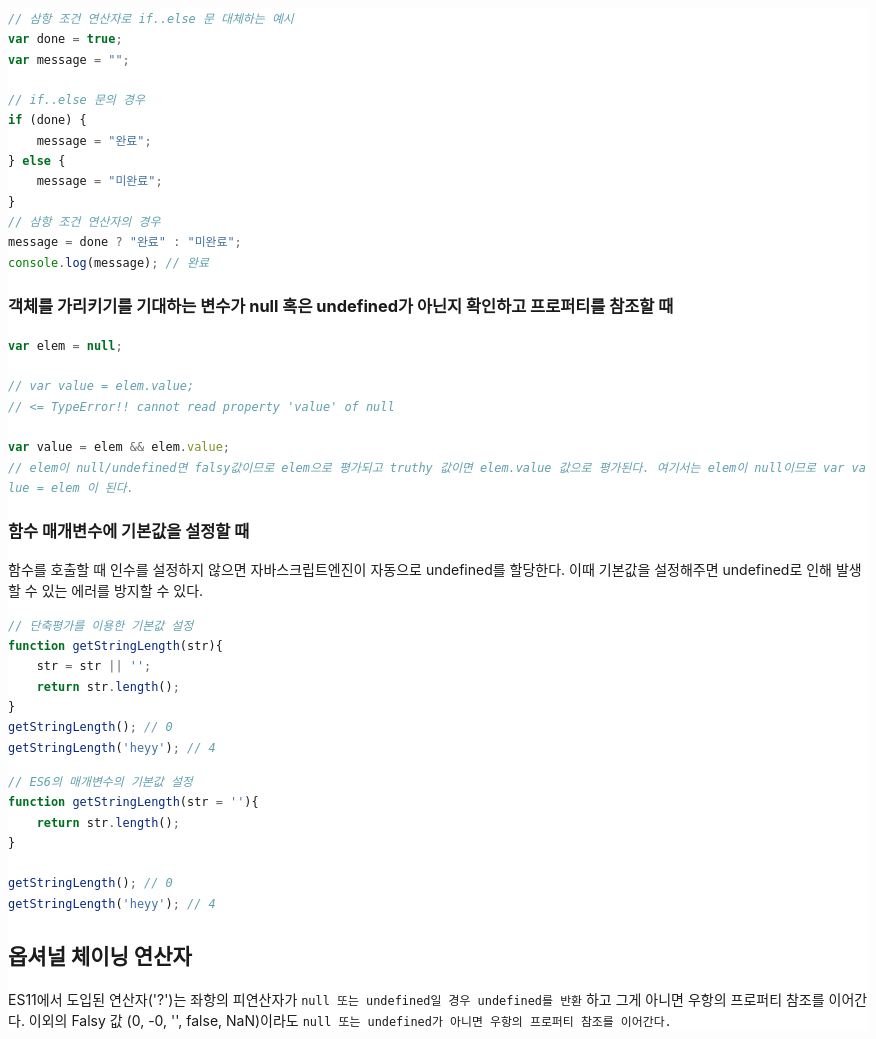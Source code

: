 
```javascript
// 삼항 조건 연산자로 if..else 문 대체하는 예시
var done = true;
var message = "";

// if..else 문의 경우
if (done) {
    message = "완료";
} else {
    message = "미완료";
}
// 삼항 조건 연산자의 경우
message = done ? "완료" : "미완료";
console.log(message); // 완료
```

### 객체를 가리키기를 기대하는 변수가 null 혹은 undefined가 아닌지 확인하고 프로퍼티를 참조할 때
```javascript
var elem = null;

// var value = elem.value;  
// <= TypeError!! cannot read property 'value' of null

var value = elem && elem.value;
// elem이 null/undefined면 falsy값이므로 elem으로 평가되고 truthy 값이면 elem.value 값으로 평가된다. 여기서는 elem이 null이므로 var value = elem 이 된다. 
```

### 함수 매개변수에 기본값을 설정할 때
함수를 호출할 때 인수를 설정하지 않으면 자바스크립트엔진이 자동으로 undefined를 할당한다. 이때 기본값을 설정해주면 undefined로 인해 발생할 수 있는 에러를 방지할 수 있다.
```javascript
// 단축평가를 이용한 기본값 설정
function getStringLength(str){
    str = str || '';
    return str.length();
}
getStringLength(); // 0
getStringLength('heyy'); // 4
```
```javascript
// ES6의 매개변수의 기본값 설정
function getStringLength(str = ''){
    return str.length();
}

getStringLength(); // 0
getStringLength('heyy'); // 4
```

## 옵셔널 체이닝 연산자
ES11에서 도입된 연산자('?')는 좌항의 피연산자가 ```null 또는 undefined일 경우 undefined를 반환``` 하고 그게 아니면 우항의 프로퍼티 참조를 이어간다. 이외의 Falsy 값 (0, -0, '', false, NaN)이라도 ```null 또는 undefined가 아니면 우항의 프로퍼티 참조를 이어간다. ```
